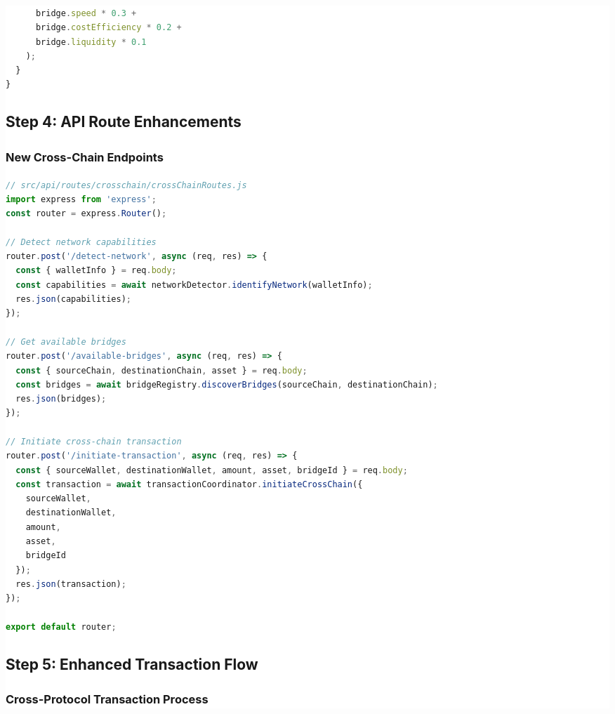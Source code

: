 ```javascript
      bridge.speed * 0.3 +
      bridge.costEfficiency * 0.2 +
      bridge.liquidity * 0.1
    );
  }
}
```

## Step 4: API Route Enhancements

### New Cross-Chain Endpoints

```javascript
// src/api/routes/crosschain/crossChainRoutes.js
import express from 'express';
const router = express.Router();

// Detect network capabilities
router.post('/detect-network', async (req, res) => {
  const { walletInfo } = req.body;
  const capabilities = await networkDetector.identifyNetwork(walletInfo);
  res.json(capabilities);
});

// Get available bridges
router.post('/available-bridges', async (req, res) => {
  const { sourceChain, destinationChain, asset } = req.body;
  const bridges = await bridgeRegistry.discoverBridges(sourceChain, destinationChain);
  res.json(bridges);
});

// Initiate cross-chain transaction
router.post('/initiate-transaction', async (req, res) => {
  const { sourceWallet, destinationWallet, amount, asset, bridgeId } = req.body;
  const transaction = await transactionCoordinator.initiateCrossChain({
    sourceWallet,
    destinationWallet,
    amount,
    asset,
    bridgeId
  });
  res.json(transaction);
});

export default router;
```

## Step 5: Enhanced Transaction Flow

### Cross-Protocol Transaction Process
